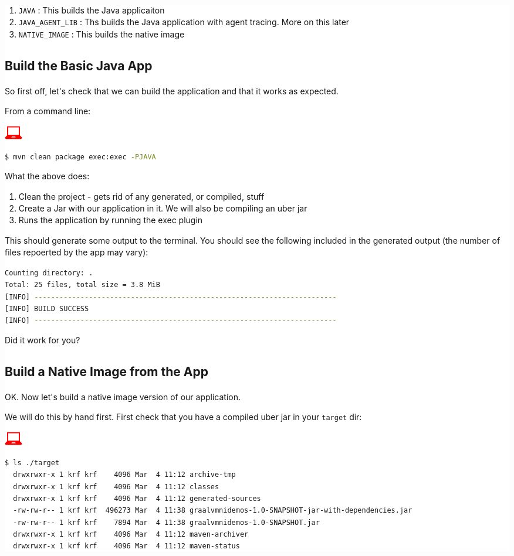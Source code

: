 1. `JAVA` : This builds the Java applicaiton
2. `JAVA_AGENT_LIB` : Ths builds the Java application with agent tracing. More on this later
3. `NATIVE_IMAGE` : This builds the native image

## Build the Basic Java App

So first off, let's check that we can build the application and that it works as expected.

From a command line:

![User Input](./images/userinput.png)
```sh
$ mvn clean package exec:exec -PJAVA
```

What the above does:

1. Clean the project - gets rid of any generated, or compiled, stuff
2. Create a Jar with our application in it. We will also be compiling an uber jar
3. Runs the application by running the exec plugin

This should generate some output to the terminal. You should see the following included in the generated output (the number of files repoerted by the app may vary):

```sh
Counting directory: .
Total: 25 files, total size = 3.8 MiB
[INFO] ------------------------------------------------------------------------
[INFO] BUILD SUCCESS
[INFO] ------------------------------------------------------------------------
```

Did it work for you?

## Build a Native Image from the App

OK. Now let's build a native image version of our application.

We will do this by hand first. First check that you have a compiled uber jar in your `target` dir:

![User Input](./images/userinput.png)
```sh
$ ls ./target
  drwxrwxr-x 1 krf krf    4096 Mar  4 11:12 archive-tmp
  drwxrwxr-x 1 krf krf    4096 Mar  4 11:12 classes
  drwxrwxr-x 1 krf krf    4096 Mar  4 11:12 generated-sources
  -rw-rw-r-- 1 krf krf  496273 Mar  4 11:38 graalvmnidemos-1.0-SNAPSHOT-jar-with-dependencies.jar
  -rw-rw-r-- 1 krf krf    7894 Mar  4 11:38 graalvmnidemos-1.0-SNAPSHOT.jar
  drwxrwxr-x 1 krf krf    4096 Mar  4 11:12 maven-archiver
  drwxrwxr-x 1 krf krf    4096 Mar  4 11:12 maven-status
```

